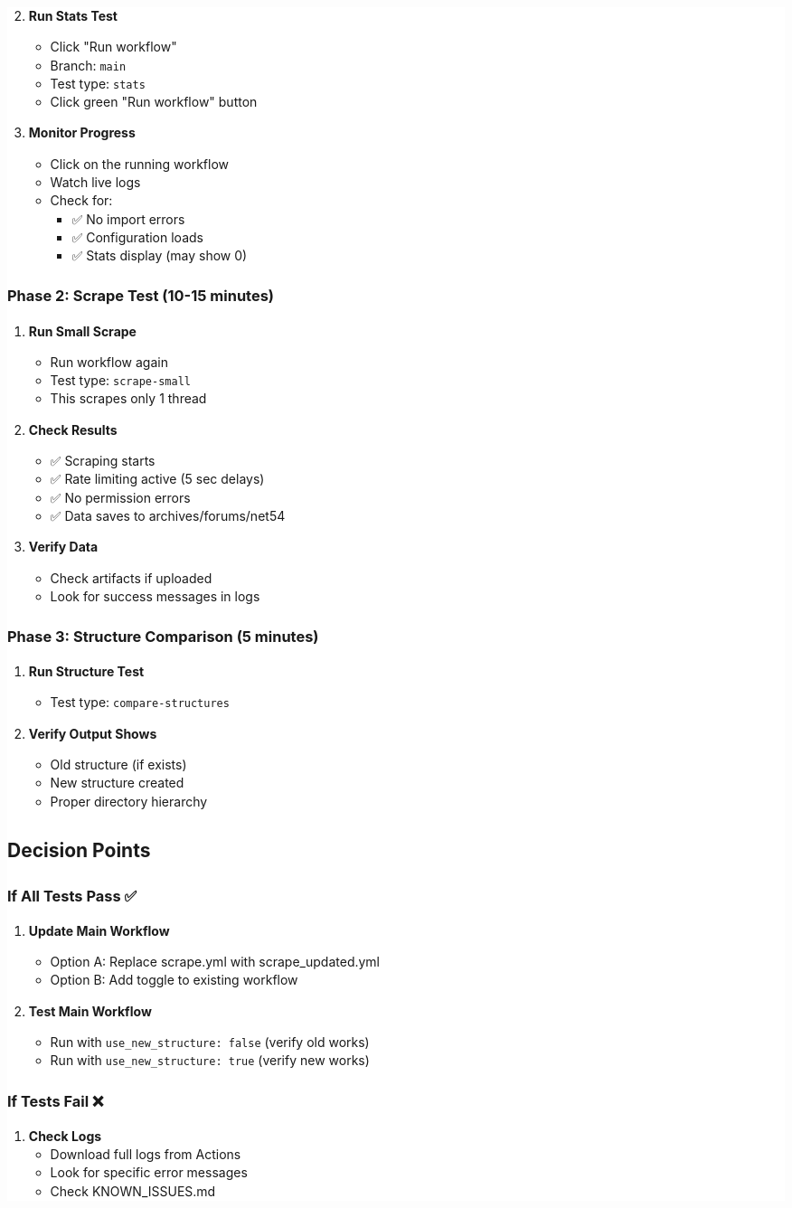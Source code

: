 2. **Run Stats Test**
   - Click "Run workflow"
   - Branch: `main`
   - Test type: `stats`
   - Click green "Run workflow" button

3. **Monitor Progress**
   - Click on the running workflow
   - Watch live logs
   - Check for:
     - ✅ No import errors
     - ✅ Configuration loads
     - ✅ Stats display (may show 0)

### Phase 2: Scrape Test (10-15 minutes)
1. **Run Small Scrape**
   - Run workflow again
   - Test type: `scrape-small`
   - This scrapes only 1 thread

2. **Check Results**
   - ✅ Scraping starts
   - ✅ Rate limiting active (5 sec delays)
   - ✅ No permission errors
   - ✅ Data saves to archives/forums/net54

3. **Verify Data**
   - Check artifacts if uploaded
   - Look for success messages in logs

### Phase 3: Structure Comparison (5 minutes)
1. **Run Structure Test**
   - Test type: `compare-structures`
   
2. **Verify Output Shows**
   - Old structure (if exists)
   - New structure created
   - Proper directory hierarchy

## Decision Points

### If All Tests Pass ✅
1. **Update Main Workflow**
   - Option A: Replace scrape.yml with scrape_updated.yml
   - Option B: Add toggle to existing workflow
   
2. **Test Main Workflow**
   - Run with `use_new_structure: false` (verify old works)
   - Run with `use_new_structure: true` (verify new works)

### If Tests Fail ❌
1. **Check Logs**
   - Download full logs from Actions
   - Look for specific error messages
   - Check KNOWN_ISSUES.md
